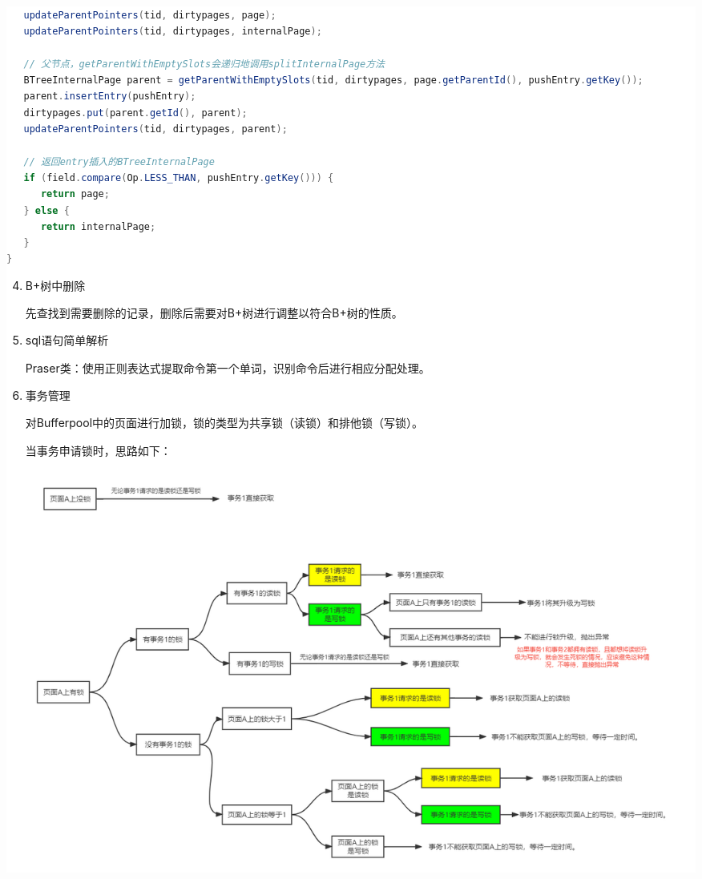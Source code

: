   ```java
      updateParentPointers(tid, dirtypages, page);
      updateParentPointers(tid, dirtypages, internalPage);
   
      // 父节点，getParentWithEmptySlots会递归地调用splitInternalPage方法
      BTreeInternalPage parent = getParentWithEmptySlots(tid, dirtypages, page.getParentId(), pushEntry.getKey());
      parent.insertEntry(pushEntry);
      dirtypages.put(parent.getId(), parent);
      updateParentPointers(tid, dirtypages, parent);
   
      // 返回entry插入的BTreeInternalPage
      if (field.compare(Op.LESS_THAN, pushEntry.getKey())) {
         return page;
      } else {
         return internalPage;
      }
   }
   ```

4. B+树中删除

   先查找到需要删除的记录，删除后需要对B+树进行调整以符合B+树的性质。

5. sql语句简单解析

   Praser类：使用正则表达式提取命令第一个单词，识别命令后进行相应分配处理。

6. 事务管理

   对Bufferpool中的页面进行加锁，锁的类型为共享锁（读锁）和排他锁（写锁）。

   当事务申请锁时，思路如下：

   <img src="./picture/123.png" alt="img" style="zoom:80%;" />
